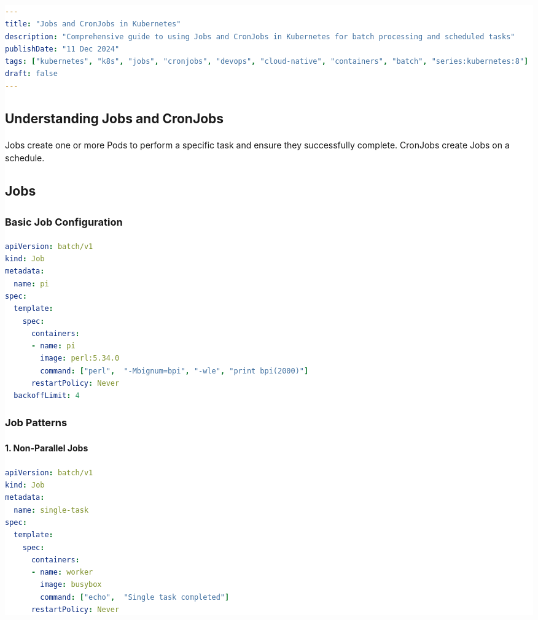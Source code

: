```yaml
---
title: "Jobs and CronJobs in Kubernetes"
description: "Comprehensive guide to using Jobs and CronJobs in Kubernetes for batch processing and scheduled tasks"
publishDate: "11 Dec 2024"
tags: ["kubernetes", "k8s", "jobs", "cronjobs", "devops", "cloud-native", "containers", "batch", "series:kubernetes:8"]
draft: false
---
```


## Understanding Jobs and CronJobs

Jobs create one or more Pods to perform a specific task and ensure they successfully complete. CronJobs create Jobs on a schedule.

## Jobs

### Basic Job Configuration

```yaml
apiVersion: batch/v1
kind: Job
metadata:
  name: pi
spec:
  template:
    spec:
      containers:
      - name: pi
        image: perl:5.34.0
        command: ["perl",  "-Mbignum=bpi", "-wle", "print bpi(2000)"]
      restartPolicy: Never
  backoffLimit: 4
```

### Job Patterns

#### 1. Non-Parallel Jobs

```yaml
apiVersion: batch/v1
kind: Job
metadata:
  name: single-task
spec:
  template:
    spec:
      containers:
      - name: worker
        image: busybox
        command: ["echo",  "Single task completed"]
      restartPolicy: Never
```
